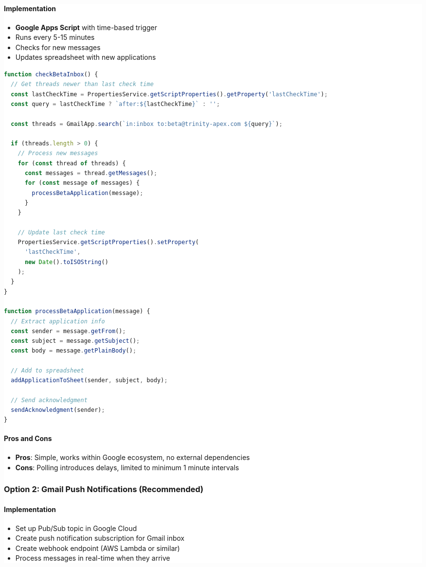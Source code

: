 #### Implementation
- **Google Apps Script** with time-based trigger
- Runs every 5-15 minutes
- Checks for new messages
- Updates spreadsheet with new applications

```javascript
function checkBetaInbox() {
  // Get threads newer than last check time
  const lastCheckTime = PropertiesService.getScriptProperties().getProperty('lastCheckTime');
  const query = lastCheckTime ? `after:${lastCheckTime}` : '';
  
  const threads = GmailApp.search(`in:inbox to:beta@trinity-apex.com ${query}`);
  
  if (threads.length > 0) {
    // Process new messages
    for (const thread of threads) {
      const messages = thread.getMessages();
      for (const message of messages) {
        processBetaApplication(message);
      }
    }
    
    // Update last check time
    PropertiesService.getScriptProperties().setProperty(
      'lastCheckTime', 
      new Date().toISOString()
    );
  }
}

function processBetaApplication(message) {
  // Extract application info
  const sender = message.getFrom();
  const subject = message.getSubject();
  const body = message.getPlainBody();
  
  // Add to spreadsheet
  addApplicationToSheet(sender, subject, body);
  
  // Send acknowledgment
  sendAcknowledgment(sender);
}
```

#### Pros and Cons
- **Pros**: Simple, works within Google ecosystem, no external dependencies
- **Cons**: Polling introduces delays, limited to minimum 1 minute intervals

### Option 2: Gmail Push Notifications (Recommended)

#### Implementation
- Set up Pub/Sub topic in Google Cloud
- Create push notification subscription for Gmail inbox
- Create webhook endpoint (AWS Lambda or similar)
- Process messages in real-time when they arrive
